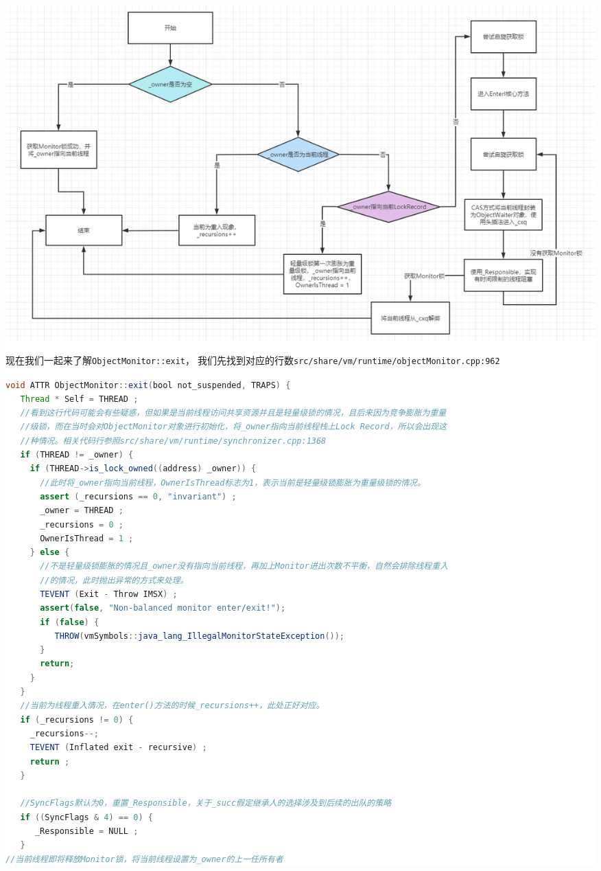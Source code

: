 <img src="../resource/pictures/concurrent/monitor_enter.png" style="zoom:120%;" />

现在我们一起来了解`ObjectMonitor::exit`， 我们先找到对应的行数`src/share/vm/runtime/objectMonitor.cpp:962`

```java
void ATTR ObjectMonitor::exit(bool not_suspended, TRAPS) {
   Thread * Self = THREAD ;
   //看到这行代码可能会有些疑惑，但如果是当前线程访问共享资源并且是轻量级锁的情况，且后来因为竞争膨胀为重量
   //级锁，而在当时会对ObjectMonitor对象进行初始化，将_owner指向当前线程栈上Lock Record，所以会出现这
   //种情况。相关代码行参照src/share/vm/runtime/synchronizer.cpp:1368
   if (THREAD != _owner) {
     if (THREAD->is_lock_owned((address) _owner)) {
       //此时将_owner指向当前线程，OwnerIsThread标志为1，表示当前是轻量级锁膨胀为重量级锁的情况。
       assert (_recursions == 0, "invariant") ;
       _owner = THREAD ;
       _recursions = 0 ;
       OwnerIsThread = 1 ;
     } else {
       //不是轻量级锁膨胀的情况且_owner没有指向当前线程，再加上Monitor进出次数不平衡，自然会排除线程重入	
       //的情况，此时抛出异常的方式来处理。
       TEVENT (Exit - Throw IMSX) ;
       assert(false, "Non-balanced monitor enter/exit!");
       if (false) {
          THROW(vmSymbols::java_lang_IllegalMonitorStateException());
       }
       return;
     }
   }
   //当前为线程重入情况，在enter()方法的时候_recursions++，此处正好对应。
   if (_recursions != 0) {
     _recursions--; 
     TEVENT (Inflated exit - recursive) ;
     return ;
   }

   //SyncFlags默认为0，重置_Responsible，关于_succ假定继承人的选择涉及到后续的出队的策略
   if ((SyncFlags & 4) == 0) {
      _Responsible = NULL ;
   }
//当前线程即将释放Monitor锁，将当前线程设置为_owner的上一任所有者
```